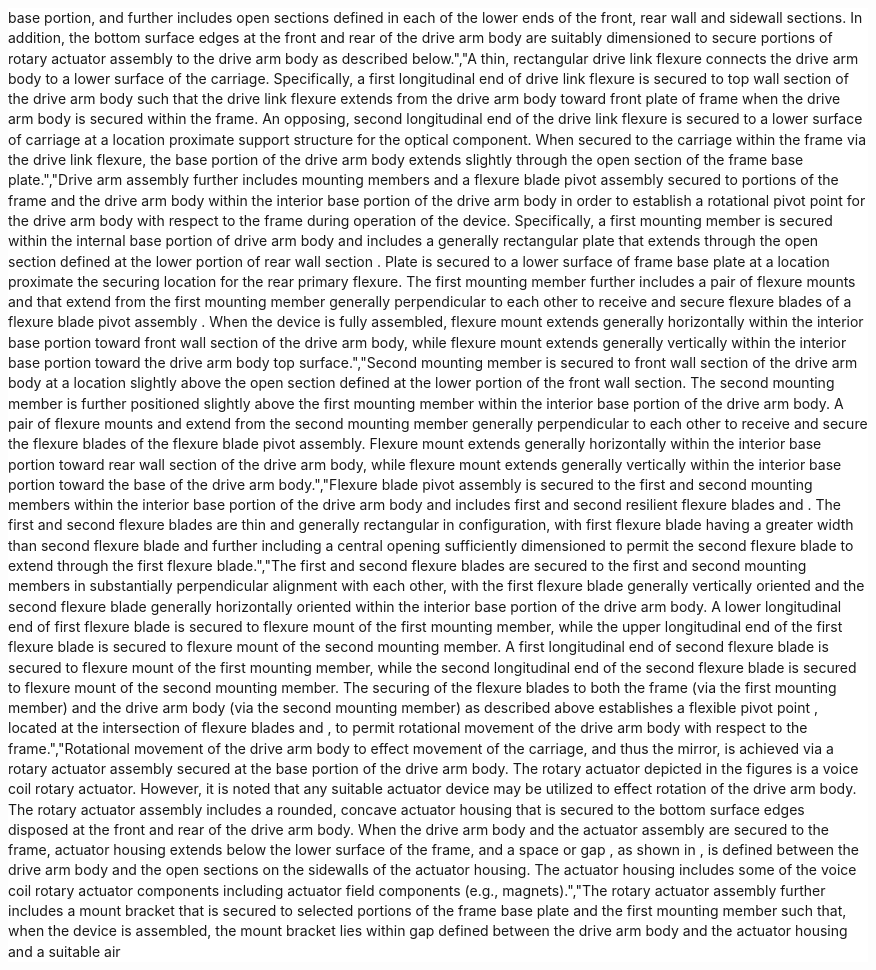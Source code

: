 base portion, and further includes open sections defined in each of the lower ends of the front, rear wall and sidewall sections. In addition, the bottom surface edges at the front and rear of the drive arm body are suitably dimensioned to secure portions of rotary actuator assembly  to the drive arm body as described below.","A thin, rectangular drive link flexure  connects the drive arm body to a lower surface of the carriage. Specifically, a first longitudinal end of drive link flexure  is secured to top wall section  of the drive arm body such that the drive link flexure extends from the drive arm body toward front plate  of frame  when the drive arm body is secured within the frame. An opposing, second longitudinal end of the drive link flexure is secured to a lower surface of carriage  at a location proximate support structure  for the optical component. When secured to the carriage within the frame via the drive link flexure, the base portion of the drive arm body extends slightly through the open section of the frame base plate.","Drive arm assembly  further includes mounting members and a flexure blade pivot assembly secured to portions of the frame and the drive arm body within the interior base portion of the drive arm body in order to establish a rotational pivot point for the drive arm body with respect to the frame during operation of the device. Specifically, a first mounting member  is secured within the internal base portion of drive arm body  and includes a generally rectangular plate  that extends through the open section defined at the lower portion of rear wall section . Plate  is secured to a lower surface of frame base plate  at a location proximate the securing location for the rear primary flexure. The first mounting member further includes a pair of flexure mounts  and  that extend from the first mounting member generally perpendicular to each other to receive and secure flexure blades of a flexure blade pivot assembly . When the device is fully assembled, flexure mount  extends generally horizontally within the interior base portion toward front wall section  of the drive arm body, while flexure mount  extends generally vertically within the interior base portion toward the drive arm body top surface.","Second mounting member  is secured to front wall section  of the drive arm body at a location slightly above the open section defined at the lower portion of the front wall section. The second mounting member is further positioned slightly above the first mounting member within the interior base portion of the drive arm body. A pair of flexure mounts  and  extend from the second mounting member generally perpendicular to each other to receive and secure the flexure blades of the flexure blade pivot assembly. Flexure mount  extends generally horizontally within the interior base portion toward rear wall section  of the drive arm body, while flexure mount  extends generally vertically within the interior base portion toward the base of the drive arm body.","Flexure blade pivot assembly  is secured to the first and second mounting members within the interior base portion of the drive arm body and includes first and second resilient flexure blades  and . The first and second flexure blades are thin and generally rectangular in configuration, with first flexure blade  having a greater width than second flexure blade  and further including a central opening sufficiently dimensioned to permit the second flexure blade to extend through the first flexure blade.","The first and second flexure blades are secured to the first and second mounting members in substantially perpendicular alignment with each other, with the first flexure blade generally vertically oriented and the second flexure blade generally horizontally oriented within the interior base portion of the drive arm body. A lower longitudinal end of first flexure blade  is secured to flexure mount  of the first mounting member, while the upper longitudinal end of the first flexure blade is secured to flexure mount  of the second mounting member. A first longitudinal end of second flexure blade  is secured to flexure mount  of the first mounting member, while the second longitudinal end of the second flexure blade is secured to flexure mount  of the second mounting member. The securing of the flexure blades to both the frame (via the first mounting member) and the drive arm body (via the second mounting member) as described above establishes a flexible pivot point , located at the intersection of flexure blades  and , to permit rotational movement of the drive arm body with respect to the frame.","Rotational movement of the drive arm body to effect movement of the carriage, and thus the mirror, is achieved via a rotary actuator assembly  secured at the base portion of the drive arm body. The rotary actuator depicted in the figures is a voice coil rotary actuator. However, it is noted that any suitable actuator device may be utilized to effect rotation of the drive arm body. The rotary actuator assembly includes a rounded, concave actuator housing  that is secured to the bottom surface edges disposed at the front and rear of the drive arm body. When the drive arm body and the actuator assembly are secured to the frame, actuator housing  extends below the lower surface of the frame, and a space or gap , as shown in , is defined between the drive arm body and the open sections on the sidewalls of the actuator housing. The actuator housing includes some of the voice coil rotary actuator components including actuator field components (e.g., magnets).","The rotary actuator assembly further includes a mount bracket  that is secured to selected portions of the frame base plate and the first mounting member such that, when the device is assembled, the mount bracket lies within gap  defined between the drive arm body and the actuator housing and a suitable air